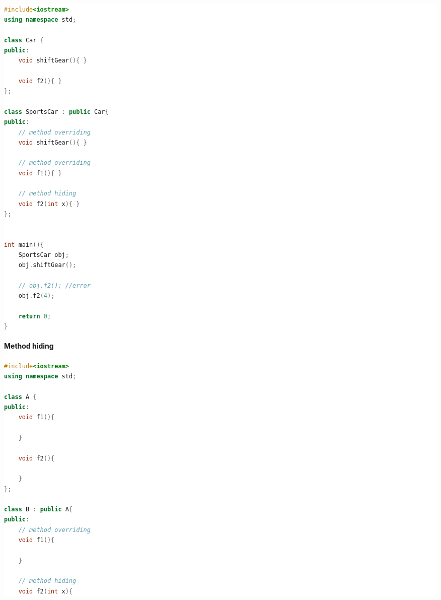 
```cpp
#include<iostream>
using namespace std;

class Car {
public:
    void shiftGear(){ }

    void f2(){ }
};

class SportsCar : public Car{
public:
    // method overriding
    void shiftGear(){ }

    // method overriding
    void f1(){ }

    // method hiding
    void f2(int x){ }
};


int main(){
    SportsCar obj;
    obj.shiftGear();

    // obj.f2(); //error
    obj.f2(4);

    return 0;
}


```

#### Method hiding

```cpp
#include<iostream>
using namespace std;

class A {
public:
    void f1(){

    }

    void f2(){

    }
};

class B : public A{
public:
    // method overriding
    void f1(){

    }

    // method hiding
    void f2(int x){

```